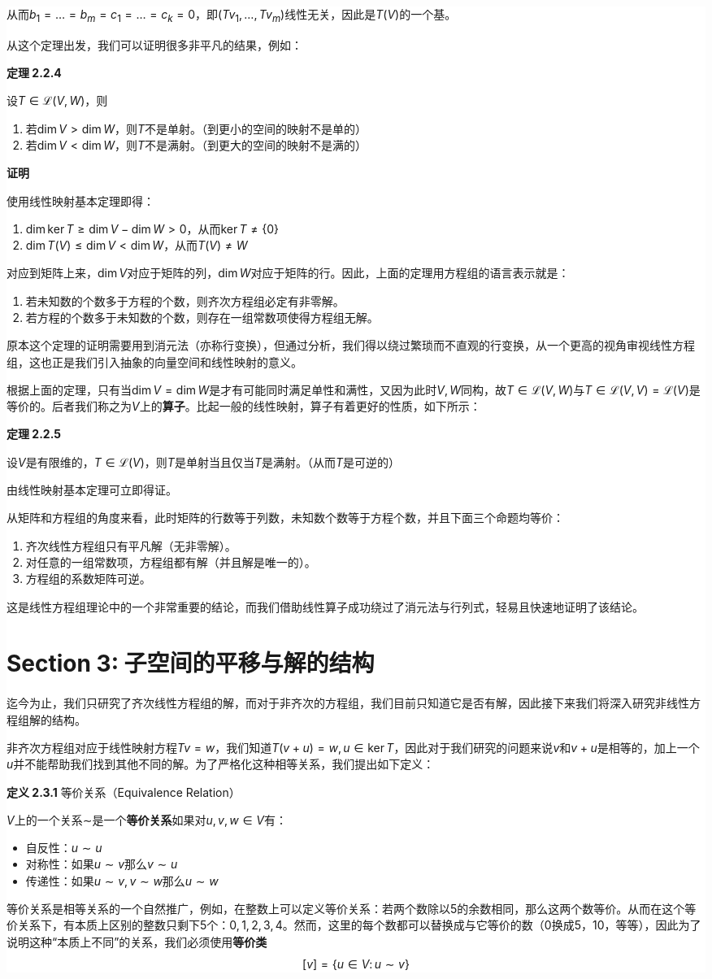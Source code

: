 从而$b_1=\dots=b_m=c_1=\dots=c_k=0$，即$(Tv_1,\dots,Tv_m)$线性无关，因此是$T(V)$的一个基。

从这个定理出发，我们可以证明很多非平凡的结果，例如：

**定理 2.2.4**

设$T\in \mathcal L(V,W)$，则

1. 若$\dim V>\dim W$，则$T$不是单射。（到更小的空间的映射不是单的）
2. 若$\dim V<\dim W$，则$T$不是满射。（到更大的空间的映射不是满的）

**证明**

使用线性映射基本定理即得：

1. $\dim \ker T\ge\dim V-\dim W>0$，从而$\ker T\ne \{0\}$
2. $\dim T(V)\le \dim V<\dim W$，从而$T(V)\ne W$

对应到矩阵上来，$\dim V$对应于矩阵的列，$\dim W$对应于矩阵的行。因此，上面的定理用方程组的语言表示就是：

1. 若未知数的个数多于方程的个数，则齐次方程组必定有非零解。
2. 若方程的个数多于未知数的个数，则存在一组常数项使得方程组无解。

原本这个定理的证明需要用到消元法（亦称行变换），但通过分析，我们得以绕过繁琐而不直观的行变换，从一个更高的视角审视线性方程组，这也正是我们引入抽象的向量空间和线性映射的意义。

根据上面的定理，只有当$\dim V=\dim W$是才有可能同时满足单性和满性，又因为此时$V,W$同构，故$T\in\mathcal L(V,W)$与$T\in\mathcal L(V,V)=\mathcal L(V)$是等价的。后者我们称之为$V$上的**算子**。比起一般的线性映射，算子有着更好的性质，如下所示：

**定理 2.2.5**

设$V$是有限维的，$T\in\mathcal L(V)$，则$T$是单射当且仅当$T$是满射。（从而$T$是可逆的）

由线性映射基本定理可立即得证。

从矩阵和方程组的角度来看，此时矩阵的行数等于列数，未知数个数等于方程个数，并且下面三个命题均等价：

1. 齐次线性方程组只有平凡解（无非零解）。
2. 对任意的一组常数项，方程组都有解（并且解是唯一的）。
3. 方程组的系数矩阵可逆。

这是线性方程组理论中的一个非常重要的结论，而我们借助线性算子成功绕过了消元法与行列式，轻易且快速地证明了该结论。

# Section 3: 子空间的平移与解的结构

迄今为止，我们只研究了齐次线性方程组的解，而对于非齐次的方程组，我们目前只知道它是否有解，因此接下来我们将深入研究非线性方程组解的结构。

非齐次方程组对应于线性映射方程$Tv=w$，我们知道$T(v+u)=w,u\in\ker T$，因此对于我们研究的问题来说$v$和$v+u$是相等的，加上一个$u$并不能帮助我们找到其他不同的解。为了严格化这种相等关系，我们提出如下定义：

**定义 2.3.1** 等价关系（Equivalence Relation）

$V$上的一个关系$\sim$是一个**等价关系**如果对$u,v,w\in V$有：

- 自反性：$u\sim u$
- 对称性：如果$u\sim v$那么$v\sim u$
- 传递性：如果$u\sim v,v\sim w$那么$u\sim w$

等价关系是相等关系的一个自然推广，例如，在整数上可以定义等价关系：若两个数除以5的余数相同，那么这两个数等价。从而在这个等价关系下，有本质上区别的整数只剩下5个：$0,1,2,3,4$。然而，这里的每个数都可以替换成与它等价的数（0换成5，10，等等），因此为了说明这种“本质上不同”的关系，我们必须使用**等价类**
$$[v]=\{u\in V\colon u\sim v\}$$
